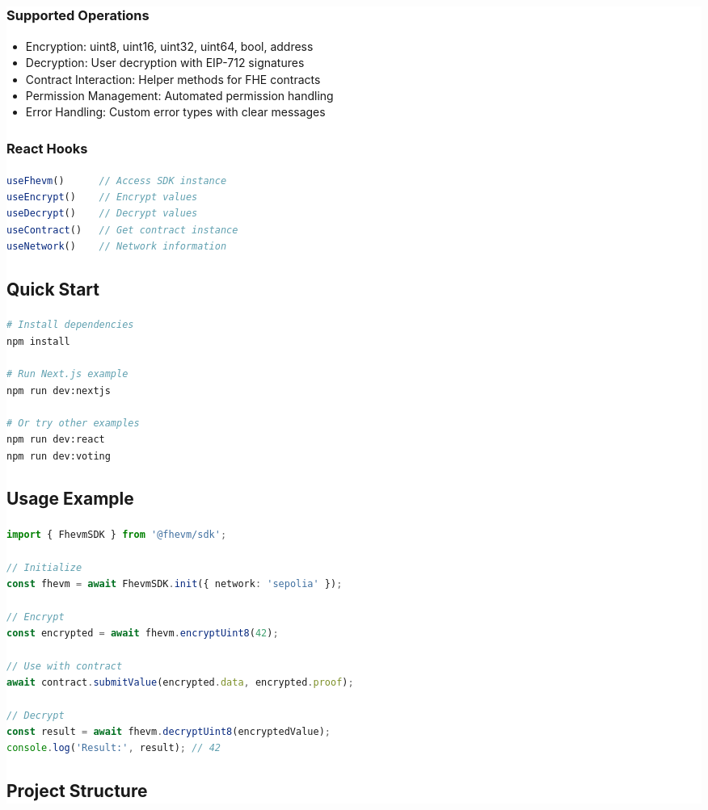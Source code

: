 ### Supported Operations

- Encryption: uint8, uint16, uint32, uint64, bool, address
- Decryption: User decryption with EIP-712 signatures
- Contract Interaction: Helper methods for FHE contracts
- Permission Management: Automated permission handling
- Error Handling: Custom error types with clear messages

### React Hooks

```typescript
useFhevm()      // Access SDK instance
useEncrypt()    // Encrypt values
useDecrypt()    // Decrypt values
useContract()   // Get contract instance
useNetwork()    // Network information
```

## Quick Start

```bash
# Install dependencies
npm install

# Run Next.js example
npm run dev:nextjs

# Or try other examples
npm run dev:react
npm run dev:voting
```

## Usage Example

```typescript
import { FhevmSDK } from '@fhevm/sdk';

// Initialize
const fhevm = await FhevmSDK.init({ network: 'sepolia' });

// Encrypt
const encrypted = await fhevm.encryptUint8(42);

// Use with contract
await contract.submitValue(encrypted.data, encrypted.proof);

// Decrypt
const result = await fhevm.decryptUint8(encryptedValue);
console.log('Result:', result); // 42
```

## Project Structure
